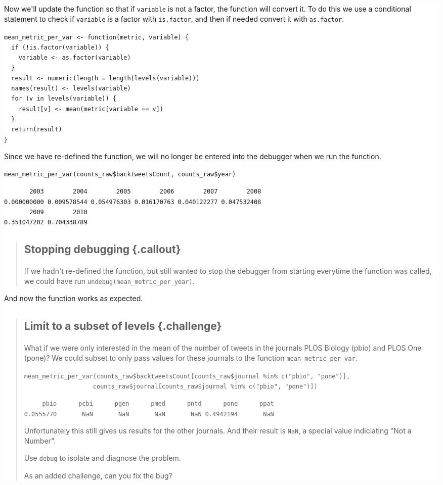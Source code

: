 Now we'll update the function so that if `variable` is not a factor, the function will convert it.
To do this we use a conditional statement to check if `variable` is a factor with `is.factor`, and then if needed convert it with `as.factor`.


~~~{.r}
mean_metric_per_var <- function(metric, variable) {
  if (!is.factor(variable)) {
    variable <- as.factor(variable)
  }
  result <- numeric(length = length(levels(variable)))
  names(result) <- levels(variable)
  for (v in levels(variable)) {
    result[v] <- mean(metric[variable == v])
  }
  return(result)
}
~~~

Since we have re-defined the function, we will no longer be entered into the debugger when we run the function.


~~~{.r}
mean_metric_per_var(counts_raw$backtweetsCount, counts_raw$year)
~~~



~~~{.output}
       2003        2004        2005        2006        2007        2008 
0.000000000 0.009578544 0.054976303 0.016170763 0.040122277 0.047532408 
       2009        2010 
0.351047202 0.704338789 

~~~

> ## Stopping debugging {.callout}
>
> If we hadn't re-defined the function, but still wanted to stop the debugger from starting everytime the function was called, we could have run `undebug(mean_metric_per_year)`.

And now the function works as expected.

> ## Limit to a subset of levels {.challenge}
>
> What if we were only interested in the mean of the number of tweets in the journals PLOS Biology (pbio) and PLOS One (pone)?
> We could subset to only pass values for these journals to the function `mean_metric_per_var`.
> 
> 
> ~~~{.r}
> mean_metric_per_var(counts_raw$backtweetsCount[counts_raw$journal %in% c("pbio", "pone")],
>                    counts_raw$journal[counts_raw$journal %in% c("pbio", "pone")])
> ~~~
> 
> 
> 
> ~~~{.output}
>      pbio      pcbi      pgen      pmed      pntd      pone      ppat 
> 0.0555770       NaN       NaN       NaN       NaN 0.4942194       NaN 
> 
> ~~~
>
> Unfortunately this still gives us results for the other journals.
> And their result is `NaN`, a special value indiciating "Not a Number".
>
> Use `debug` to isolate and diagnose the problem.
> 
> As an added challenge, can you fix the bug?